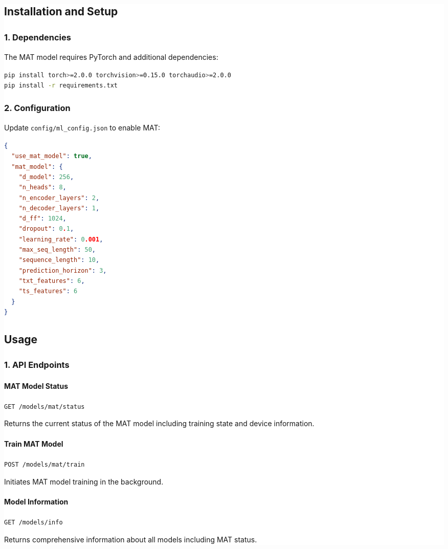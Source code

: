 ## Installation and Setup

### 1. Dependencies
The MAT model requires PyTorch and additional dependencies:

```bash
pip install torch>=2.0.0 torchvision>=0.15.0 torchaudio>=2.0.0
pip install -r requirements.txt
```

### 2. Configuration
Update `config/ml_config.json` to enable MAT:

```json
{
  "use_mat_model": true,
  "mat_model": {
    "d_model": 256,
    "n_heads": 8,
    "n_encoder_layers": 2,
    "n_decoder_layers": 1,
    "d_ff": 1024,
    "dropout": 0.1,
    "learning_rate": 0.001,
    "max_seq_length": 50,
    "sequence_length": 10,
    "prediction_horizon": 3,
    "txt_features": 6,
    "ts_features": 6
  }
}
```

## Usage

### 1. API Endpoints

#### MAT Model Status
```http
GET /models/mat/status
```
Returns the current status of the MAT model including training state and device information.

#### Train MAT Model
```http
POST /models/mat/train
```
Initiates MAT model training in the background.

#### Model Information
```http
GET /models/info
```
Returns comprehensive information about all models including MAT status.
